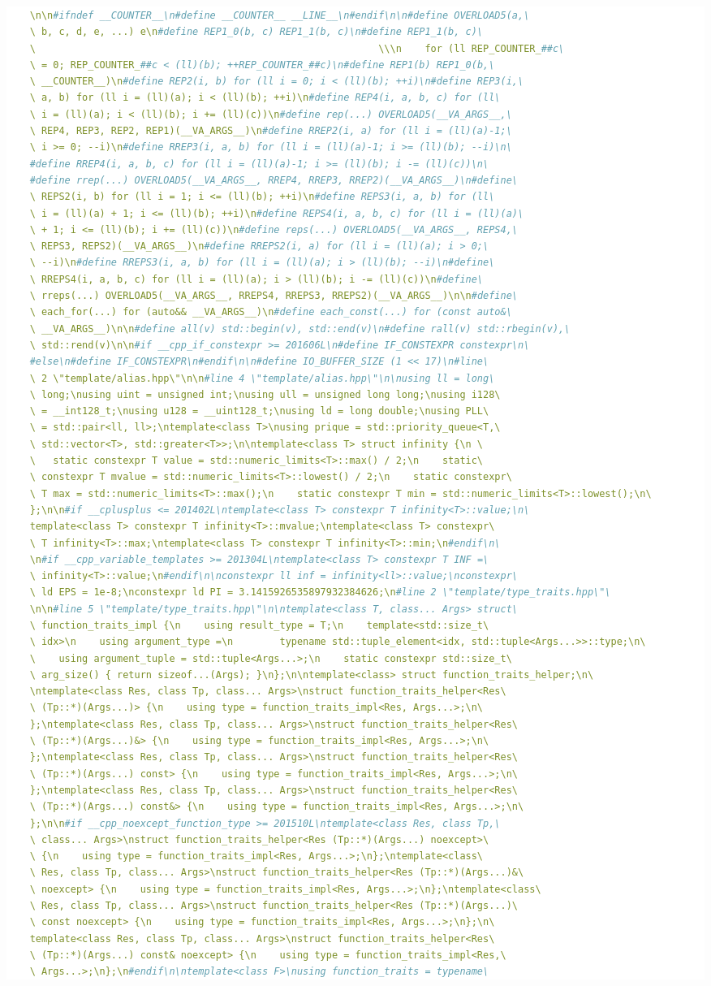 ```yaml
    \n\n#ifndef __COUNTER__\n#define __COUNTER__ __LINE__\n#endif\n\n#define OVERLOAD5(a,\
    \ b, c, d, e, ...) e\n#define REP1_0(b, c) REP1_1(b, c)\n#define REP1_1(b, c)\
    \                                                           \\\n    for (ll REP_COUNTER_##c\
    \ = 0; REP_COUNTER_##c < (ll)(b); ++REP_COUNTER_##c)\n#define REP1(b) REP1_0(b,\
    \ __COUNTER__)\n#define REP2(i, b) for (ll i = 0; i < (ll)(b); ++i)\n#define REP3(i,\
    \ a, b) for (ll i = (ll)(a); i < (ll)(b); ++i)\n#define REP4(i, a, b, c) for (ll\
    \ i = (ll)(a); i < (ll)(b); i += (ll)(c))\n#define rep(...) OVERLOAD5(__VA_ARGS__,\
    \ REP4, REP3, REP2, REP1)(__VA_ARGS__)\n#define RREP2(i, a) for (ll i = (ll)(a)-1;\
    \ i >= 0; --i)\n#define RREP3(i, a, b) for (ll i = (ll)(a)-1; i >= (ll)(b); --i)\n\
    #define RREP4(i, a, b, c) for (ll i = (ll)(a)-1; i >= (ll)(b); i -= (ll)(c))\n\
    #define rrep(...) OVERLOAD5(__VA_ARGS__, RREP4, RREP3, RREP2)(__VA_ARGS__)\n#define\
    \ REPS2(i, b) for (ll i = 1; i <= (ll)(b); ++i)\n#define REPS3(i, a, b) for (ll\
    \ i = (ll)(a) + 1; i <= (ll)(b); ++i)\n#define REPS4(i, a, b, c) for (ll i = (ll)(a)\
    \ + 1; i <= (ll)(b); i += (ll)(c))\n#define reps(...) OVERLOAD5(__VA_ARGS__, REPS4,\
    \ REPS3, REPS2)(__VA_ARGS__)\n#define RREPS2(i, a) for (ll i = (ll)(a); i > 0;\
    \ --i)\n#define RREPS3(i, a, b) for (ll i = (ll)(a); i > (ll)(b); --i)\n#define\
    \ RREPS4(i, a, b, c) for (ll i = (ll)(a); i > (ll)(b); i -= (ll)(c))\n#define\
    \ rreps(...) OVERLOAD5(__VA_ARGS__, RREPS4, RREPS3, RREPS2)(__VA_ARGS__)\n\n#define\
    \ each_for(...) for (auto&& __VA_ARGS__)\n#define each_const(...) for (const auto&\
    \ __VA_ARGS__)\n\n#define all(v) std::begin(v), std::end(v)\n#define rall(v) std::rbegin(v),\
    \ std::rend(v)\n\n#if __cpp_if_constexpr >= 201606L\n#define IF_CONSTEXPR constexpr\n\
    #else\n#define IF_CONSTEXPR\n#endif\n\n#define IO_BUFFER_SIZE (1 << 17)\n#line\
    \ 2 \"template/alias.hpp\"\n\n#line 4 \"template/alias.hpp\"\n\nusing ll = long\
    \ long;\nusing uint = unsigned int;\nusing ull = unsigned long long;\nusing i128\
    \ = __int128_t;\nusing u128 = __uint128_t;\nusing ld = long double;\nusing PLL\
    \ = std::pair<ll, ll>;\ntemplate<class T>\nusing prique = std::priority_queue<T,\
    \ std::vector<T>, std::greater<T>>;\n\ntemplate<class T> struct infinity {\n \
    \   static constexpr T value = std::numeric_limits<T>::max() / 2;\n    static\
    \ constexpr T mvalue = std::numeric_limits<T>::lowest() / 2;\n    static constexpr\
    \ T max = std::numeric_limits<T>::max();\n    static constexpr T min = std::numeric_limits<T>::lowest();\n\
    };\n\n#if __cplusplus <= 201402L\ntemplate<class T> constexpr T infinity<T>::value;\n\
    template<class T> constexpr T infinity<T>::mvalue;\ntemplate<class T> constexpr\
    \ T infinity<T>::max;\ntemplate<class T> constexpr T infinity<T>::min;\n#endif\n\
    \n#if __cpp_variable_templates >= 201304L\ntemplate<class T> constexpr T INF =\
    \ infinity<T>::value;\n#endif\n\nconstexpr ll inf = infinity<ll>::value;\nconstexpr\
    \ ld EPS = 1e-8;\nconstexpr ld PI = 3.1415926535897932384626;\n#line 2 \"template/type_traits.hpp\"\
    \n\n#line 5 \"template/type_traits.hpp\"\n\ntemplate<class T, class... Args> struct\
    \ function_traits_impl {\n    using result_type = T;\n    template<std::size_t\
    \ idx>\n    using argument_type =\n        typename std::tuple_element<idx, std::tuple<Args...>>::type;\n\
    \    using argument_tuple = std::tuple<Args...>;\n    static constexpr std::size_t\
    \ arg_size() { return sizeof...(Args); }\n};\n\ntemplate<class> struct function_traits_helper;\n\
    \ntemplate<class Res, class Tp, class... Args>\nstruct function_traits_helper<Res\
    \ (Tp::*)(Args...)> {\n    using type = function_traits_impl<Res, Args...>;\n\
    };\ntemplate<class Res, class Tp, class... Args>\nstruct function_traits_helper<Res\
    \ (Tp::*)(Args...)&> {\n    using type = function_traits_impl<Res, Args...>;\n\
    };\ntemplate<class Res, class Tp, class... Args>\nstruct function_traits_helper<Res\
    \ (Tp::*)(Args...) const> {\n    using type = function_traits_impl<Res, Args...>;\n\
    };\ntemplate<class Res, class Tp, class... Args>\nstruct function_traits_helper<Res\
    \ (Tp::*)(Args...) const&> {\n    using type = function_traits_impl<Res, Args...>;\n\
    };\n\n#if __cpp_noexcept_function_type >= 201510L\ntemplate<class Res, class Tp,\
    \ class... Args>\nstruct function_traits_helper<Res (Tp::*)(Args...) noexcept>\
    \ {\n    using type = function_traits_impl<Res, Args...>;\n};\ntemplate<class\
    \ Res, class Tp, class... Args>\nstruct function_traits_helper<Res (Tp::*)(Args...)&\
    \ noexcept> {\n    using type = function_traits_impl<Res, Args...>;\n};\ntemplate<class\
    \ Res, class Tp, class... Args>\nstruct function_traits_helper<Res (Tp::*)(Args...)\
    \ const noexcept> {\n    using type = function_traits_impl<Res, Args...>;\n};\n\
    template<class Res, class Tp, class... Args>\nstruct function_traits_helper<Res\
    \ (Tp::*)(Args...) const& noexcept> {\n    using type = function_traits_impl<Res,\
    \ Args...>;\n};\n#endif\n\ntemplate<class F>\nusing function_traits = typename\
```